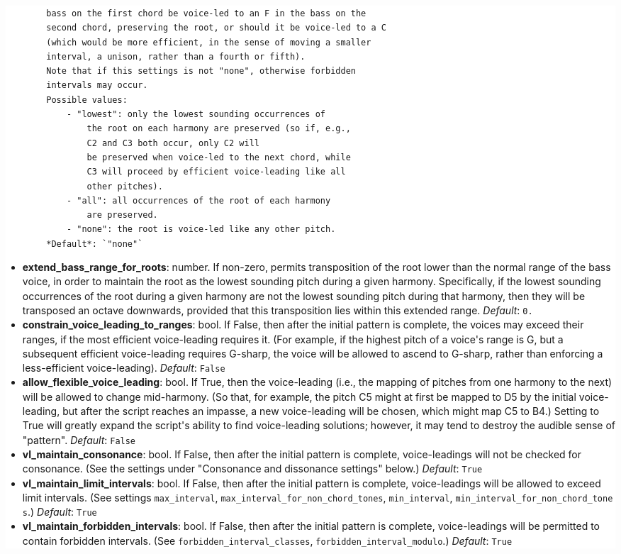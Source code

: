             bass on the first chord be voice-led to an F in the bass on the
            second chord, preserving the root, or should it be voice-led to a C
            (which would be more efficient, in the sense of moving a smaller
            interval, a unison, rather than a fourth or fifth).
            Note that if this settings is not "none", otherwise forbidden
            intervals may occur.
            Possible values:
                - "lowest": only the lowest sounding occurrences of
                    the root on each harmony are preserved (so if, e.g.,
                    C2 and C3 both occur, only C2 will
                    be preserved when voice-led to the next chord, while
                    C3 will proceed by efficient voice-leading like all
                    other pitches).
                - "all": all occurrences of the root of each harmony
                    are preserved.
                - "none": the root is voice-led like any other pitch.
            *Default*: `"none"`
- **extend_bass_range_for_roots**: number. If non-zero, permits transposition
            of the root lower than the normal range of the bass voice, in order
            to maintain the root as the lowest sounding pitch during a given
            harmony. Specifically, if the lowest sounding occurrences
            of the root during a given harmony are not the lowest sounding pitch
            during that harmony, then they will be transposed an octave
            downwards, provided that this transposition lies within this
            extended range.
            *Default*: `0.`
- **constrain_voice_leading_to_ranges**: bool. If False, then after the
            initial pattern is complete, the voices may exceed their ranges, if
            the most efficient voice-leading requires it. (For example, if
            the highest pitch of a voice's range is G, but a subsequent
            efficient voice-leading requires G-sharp, the voice will be allowed
            to ascend to G-sharp, rather than enforcing a less-efficient
            voice-leading).
            *Default*: `False`
- **allow_flexible_voice_leading**: bool. If True, then the voice-leading
            (i.e., the mapping of pitches from one harmony to the next) will
            be allowed to change mid-harmony. (So that, for example, the pitch
            C5 might at first be mapped to D5 by the initial voice-leading, but
            after the script reaches an impasse, a new voice-leading will
            be chosen, which might map C5 to B4.) Setting to True will greatly
            expand the script's ability to find voice-leading solutions;
            however, it may tend to destroy the audible sense of "pattern".
            *Default*: `False`
- **vl_maintain_consonance**: bool. If False, then after the initial pattern
            is complete, voice-leadings will not be checked for consonance.
            (See the settings under "Consonance and dissonance settings" below.)
            *Default*: `True`
- **vl_maintain_limit_intervals**: bool. If False, then after the initial pattern
            is complete, voice-leadings will be allowed to exceed limit intervals.
            (See settings `max_interval`, `max_interval_for_non_chord_tones`,
            `min_interval`, `min_interval_for_non_chord_tones`.)
            *Default*: `True`
- **vl_maintain_forbidden_intervals**: bool. If False, then after the initial pattern
            is complete, voice-leadings will be permitted to contain forbidden intervals.
            (See `forbidden_interval_classes`, `forbidden_interval_modulo`.)
            *Default*: `True`
